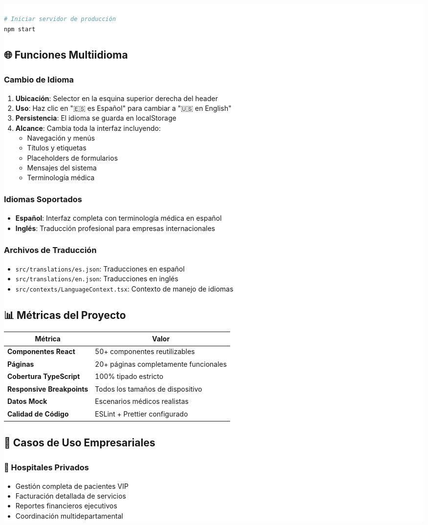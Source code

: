 ```bash

# Iniciar servidor de producción
npm start
```

## 🌐 Funciones Multiidioma

### Cambio de Idioma
1. **Ubicación**: Selector en la esquina superior derecha del header
2. **Uso**: Haz clic en "🇪🇸 es Español" para cambiar a "🇺🇸 en English"
3. **Persistencia**: El idioma se guarda en localStorage
4. **Alcance**: Cambia toda la interfaz incluyendo:
   - Navegación y menús
   - Títulos y etiquetas
   - Placeholders de formularios
   - Mensajes del sistema
   - Terminología médica

### Idiomas Soportados
- **Español**: Interfaz completa con terminología médica en español
- **Inglés**: Traducción profesional para empresas internacionales

### Archivos de Traducción
- `src/translations/es.json`: Traducciones en español
- `src/translations/en.json`: Traducciones en inglés
- `src/contexts/LanguageContext.tsx`: Contexto de manejo de idiomas

## 📊 Métricas del Proyecto

| Métrica | Valor |
|---------|-------|
| **Componentes React** | 50+ componentes reutilizables |
| **Páginas** | 20+ páginas completamente funcionales |
| **Cobertura TypeScript** | 100% tipado estricto |
| **Responsive Breakpoints** | Todos los tamaños de dispositivo |
| **Datos Mock** | Escenarios médicos realistas |
| **Calidad de Código** | ESLint + Prettier configurado |

## 🎯 Casos de Uso Empresariales

### 🏥 Hospitales Privados
- Gestión completa de pacientes VIP
- Facturación detallada de servicios
- Reportes financieros ejecutivos
- Coordinación multidepartamental
